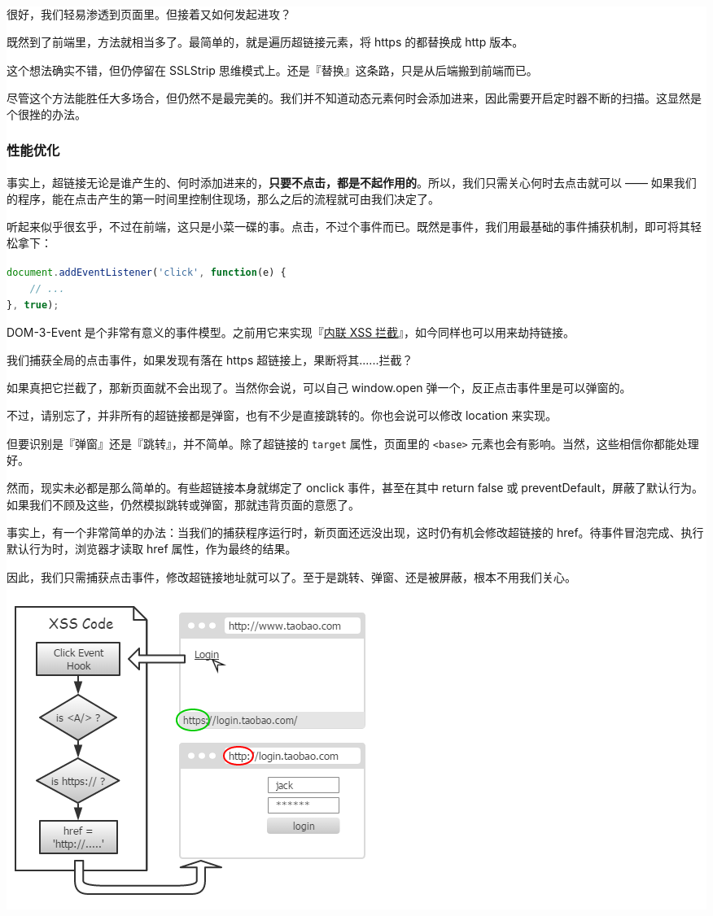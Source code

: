 很好，我们轻易渗透到页面里。但接着又如何发起进攻？

既然到了前端里，方法就相当多了。最简单的，就是遍历超链接元素，将 https 的都替换成 http 版本。

这个想法确实不错，但仍停留在 SSLStrip 思维模式上。还是『替换』这条路，只是从后端搬到前端而已。

尽管这个方法能胜任大多场合，但仍然不是最完美的。我们并不知道动态元素何时会添加进来，因此需要开启定时器不断的扫描。这显然是个很挫的办法。


### 性能优化

事实上，超链接无论是谁产生的、何时添加进来的，**只要不点击，都是不起作用的**。所以，我们只需关心何时去点击就可以 —— 如果我们的程序，能在点击产生的第一时间里控制住现场，那么之后的流程就可由我们决定了。

听起来似乎很玄乎，不过在前端，这只是小菜一碟的事。点击，不过个事件而已。既然是事件，我们用最基础的事件捕获机制，即可将其轻松拿下：

```js
document.addEventListener('click', function(e) {
    // ...
}, true);
```

DOM-3-Event 是个非常有意义的事件模型。之前用它来实现『[内联 XSS 拦截](http://fex.baidu.com/blog/2014/06/xss-frontend-firewall-1/)』，如今同样也可以用来劫持链接。

我们捕获全局的点击事件，如果发现有落在 https 超链接上，果断将其......拦截？

如果真把它拦截了，那新页面就不会出现了。当然你会说，可以自己 window.open 弹一个，反正点击事件里是可以弹窗的。

不过，请别忘了，并非所有的超链接都是弹窗，也有不少是直接跳转的。你也会说可以修改 location 来实现。

但要识别是『弹窗』还是『跳转』，并不简单。除了超链接的 ``target`` 属性，页面里的 ``<base>`` 元素也会有影响。当然，这些相信你都能处理好。

然而，现实未必都是那么简单的。有些超链接本身就绑定了 onclick 事件，甚至在其中 return false 或 preventDefault，屏蔽了默认行为。如果我们不顾及这些，仍然模拟跳转或弹窗，那就违背页面的意愿了。

事实上，有一个非常简单的办法：当我们的捕获程序运行时，新页面还远没出现，这时仍有机会修改超链接的 href。待事件冒泡完成、执行默认行为时，浏览器才读取 href 属性，作为最终的结果。

因此，我们只需捕获点击事件，修改超链接地址就可以了。至于是跳转、弹窗、还是被屏蔽，根本不用我们关心。

![](/img/ssl-frontend-hijack/https_link_hook.png)
